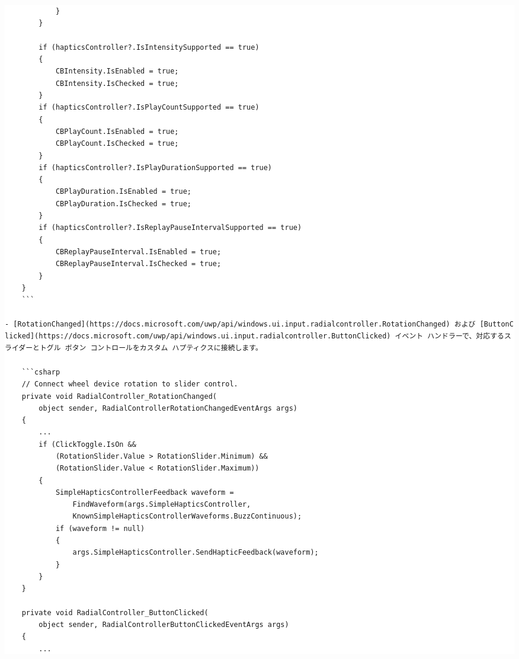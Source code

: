                 }
            }

            if (hapticsController?.IsIntensitySupported == true)
            {
                CBIntensity.IsEnabled = true;
                CBIntensity.IsChecked = true;
            }
            if (hapticsController?.IsPlayCountSupported == true)
            {
                CBPlayCount.IsEnabled = true;
                CBPlayCount.IsChecked = true;
            }
            if (hapticsController?.IsPlayDurationSupported == true)
            {
                CBPlayDuration.IsEnabled = true;
                CBPlayDuration.IsChecked = true;
            }
            if (hapticsController?.IsReplayPauseIntervalSupported == true)
            {
                CBReplayPauseInterval.IsEnabled = true;
                CBReplayPauseInterval.IsChecked = true;
            }
        }
        ```

    - [RotationChanged](https://docs.microsoft.com/uwp/api/windows.ui.input.radialcontroller.RotationChanged) および [ButtonClicked](https://docs.microsoft.com/uwp/api/windows.ui.input.radialcontroller.ButtonClicked) イベント ハンドラーで、対応するスライダーとトグル ボタン コントロールをカスタム ハプティクスに接続します。 

        ```csharp
        // Connect wheel device rotation to slider control.
        private void RadialController_RotationChanged(
            object sender, RadialControllerRotationChangedEventArgs args)
        {
            ...
            if (ClickToggle.IsOn && 
                (RotationSlider.Value > RotationSlider.Minimum) && 
                (RotationSlider.Value < RotationSlider.Maximum))
            {
                SimpleHapticsControllerFeedback waveform = 
                    FindWaveform(args.SimpleHapticsController, 
                    KnownSimpleHapticsControllerWaveforms.BuzzContinuous);
                if (waveform != null)
                {
                    args.SimpleHapticsController.SendHapticFeedback(waveform);
                }
            }
        }

        private void RadialController_ButtonClicked(
            object sender, RadialControllerButtonClickedEventArgs args)
        {
            ...
